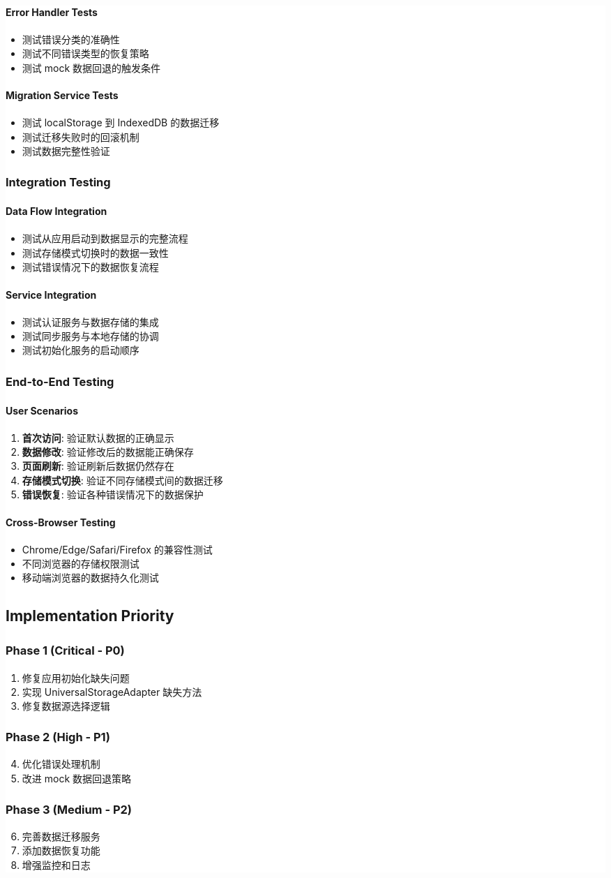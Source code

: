 #### Error Handler Tests
- 测试错误分类的准确性
- 测试不同错误类型的恢复策略
- 测试 mock 数据回退的触发条件

#### Migration Service Tests
- 测试 localStorage 到 IndexedDB 的数据迁移
- 测试迁移失败时的回滚机制
- 测试数据完整性验证

### Integration Testing

#### Data Flow Integration
- 测试从应用启动到数据显示的完整流程
- 测试存储模式切换时的数据一致性
- 测试错误情况下的数据恢复流程

#### Service Integration
- 测试认证服务与数据存储的集成
- 测试同步服务与本地存储的协调
- 测试初始化服务的启动顺序

### End-to-End Testing

#### User Scenarios
1. **首次访问**: 验证默认数据的正确显示
2. **数据修改**: 验证修改后的数据能正确保存
3. **页面刷新**: 验证刷新后数据仍然存在
4. **存储模式切换**: 验证不同存储模式间的数据迁移
5. **错误恢复**: 验证各种错误情况下的数据保护

#### Cross-Browser Testing
- Chrome/Edge/Safari/Firefox 的兼容性测试
- 不同浏览器的存储权限测试
- 移动端浏览器的数据持久化测试

## Implementation Priority

### Phase 1 (Critical - P0)
1. 修复应用初始化缺失问题
2. 实现 UniversalStorageAdapter 缺失方法
3. 修复数据源选择逻辑

### Phase 2 (High - P1)  
4. 优化错误处理机制
5. 改进 mock 数据回退策略

### Phase 3 (Medium - P2)
6. 完善数据迁移服务
7. 添加数据恢复功能
8. 增强监控和日志
